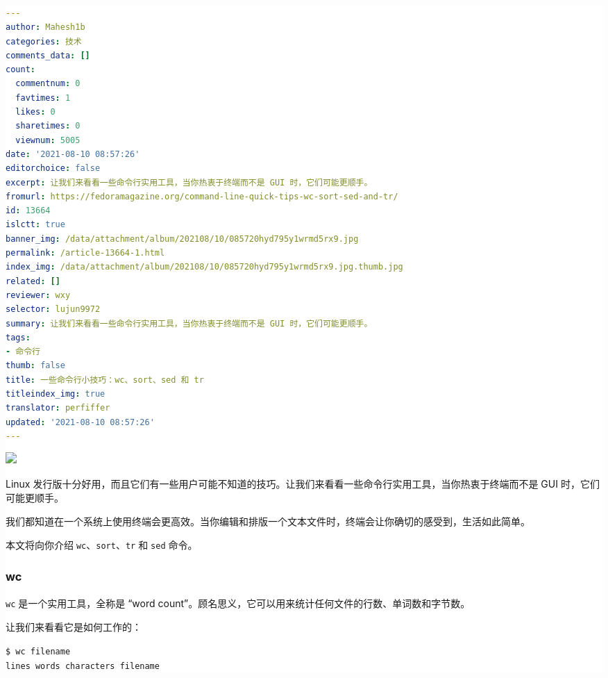 ```yaml
---
author: Mahesh1b
categories: 技术
comments_data: []
count:
  commentnum: 0
  favtimes: 1
  likes: 0
  sharetimes: 0
  viewnum: 5005
date: '2021-08-10 08:57:26'
editorchoice: false
excerpt: 让我们来看看一些命令行实用工具，当你热衷于终端而不是 GUI 时，它们可能更顺手。
fromurl: https://fedoramagazine.org/command-line-quick-tips-wc-sort-sed-and-tr/
id: 13664
islctt: true
banner_img: /data/attachment/album/202108/10/085720hyd795y1wrmd5rx9.jpg
permalink: /article-13664-1.html
index_img: /data/attachment/album/202108/10/085720hyd795y1wrmd5rx9.jpg.thumb.jpg
related: []
reviewer: wxy
selector: lujun9972
summary: 让我们来看看一些命令行实用工具，当你热衷于终端而不是 GUI 时，它们可能更顺手。
tags:
- 命令行
thumb: false
title: 一些命令行小技巧：wc、sort、sed 和 tr
titleindex_img: true
translator: perfiffer
updated: '2021-08-10 08:57:26'
---
```


![](/data/attachment/album/202108/10/085720hyd795y1wrmd5rx9.jpg)


Linux 发行版十分好用，而且它们有一些用户可能不知道的技巧。让我们来看看一些命令行实用工具，当你热衷于终端而不是 GUI 时，它们可能更顺手。


我们都知道在一个系统上使用终端会更高效。当你编辑和排版一个文本文件时，终端会让你确切的感受到，生活如此简单。


本文将向你介绍 `wc`、`sort`、`tr` 和 `sed` 命令。


### wc


`wc` 是一个实用工具，全称是 “word count”。顾名思义，它可以用来统计任何文件的行数、单词数和字节数。


让我们来看看它是如何工作的：



```
$ wc filename
lines words characters filename

```
